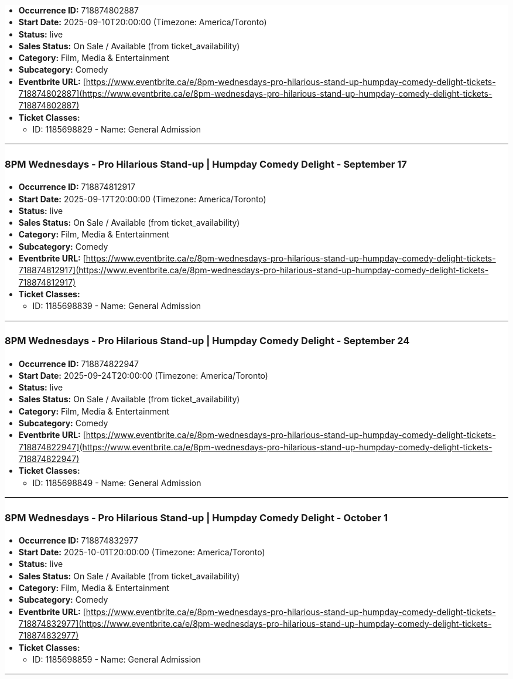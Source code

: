 - **Occurrence ID:** 718874802887
- **Start Date:** 2025-09-10T20:00:00 (Timezone: America/Toronto)
- **Status:** live
- **Sales Status:** On Sale / Available (from ticket_availability)
- **Category:** Film, Media & Entertainment
- **Subcategory:** Comedy
- **Eventbrite URL:** [https://www.eventbrite.ca/e/8pm-wednesdays-pro-hilarious-stand-up-humpday-comedy-delight-tickets-718874802887](https://www.eventbrite.ca/e/8pm-wednesdays-pro-hilarious-stand-up-humpday-comedy-delight-tickets-718874802887) 
- **Ticket Classes:**
  - ID: 1185698829 - Name: General Admission

---

### 8PM Wednesdays - Pro Hilarious Stand-up | Humpday Comedy Delight - September 17

- **Occurrence ID:** 718874812917
- **Start Date:** 2025-09-17T20:00:00 (Timezone: America/Toronto)
- **Status:** live
- **Sales Status:** On Sale / Available (from ticket_availability)
- **Category:** Film, Media & Entertainment
- **Subcategory:** Comedy
- **Eventbrite URL:** [https://www.eventbrite.ca/e/8pm-wednesdays-pro-hilarious-stand-up-humpday-comedy-delight-tickets-718874812917](https://www.eventbrite.ca/e/8pm-wednesdays-pro-hilarious-stand-up-humpday-comedy-delight-tickets-718874812917) 
- **Ticket Classes:**
  - ID: 1185698839 - Name: General Admission

---

### 8PM Wednesdays - Pro Hilarious Stand-up | Humpday Comedy Delight - September 24

- **Occurrence ID:** 718874822947
- **Start Date:** 2025-09-24T20:00:00 (Timezone: America/Toronto)
- **Status:** live
- **Sales Status:** On Sale / Available (from ticket_availability)
- **Category:** Film, Media & Entertainment
- **Subcategory:** Comedy
- **Eventbrite URL:** [https://www.eventbrite.ca/e/8pm-wednesdays-pro-hilarious-stand-up-humpday-comedy-delight-tickets-718874822947](https://www.eventbrite.ca/e/8pm-wednesdays-pro-hilarious-stand-up-humpday-comedy-delight-tickets-718874822947) 
- **Ticket Classes:**
  - ID: 1185698849 - Name: General Admission

---

### 8PM Wednesdays - Pro Hilarious Stand-up | Humpday Comedy Delight - October 1

- **Occurrence ID:** 718874832977
- **Start Date:** 2025-10-01T20:00:00 (Timezone: America/Toronto)
- **Status:** live
- **Sales Status:** On Sale / Available (from ticket_availability)
- **Category:** Film, Media & Entertainment
- **Subcategory:** Comedy
- **Eventbrite URL:** [https://www.eventbrite.ca/e/8pm-wednesdays-pro-hilarious-stand-up-humpday-comedy-delight-tickets-718874832977](https://www.eventbrite.ca/e/8pm-wednesdays-pro-hilarious-stand-up-humpday-comedy-delight-tickets-718874832977) 
- **Ticket Classes:**
  - ID: 1185698859 - Name: General Admission

---